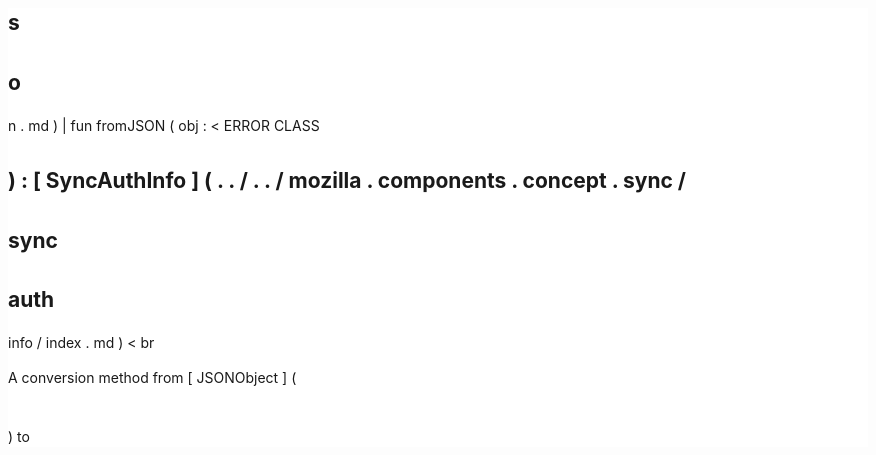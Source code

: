 s
-
o
-
n
.
md
)
|
fun
fromJSON
(
obj
:
<
ERROR
CLASS
>
)
:
[
SyncAuthInfo
]
(
.
.
/
.
.
/
mozilla
.
components
.
concept
.
sync
/
-
sync
-
auth
-
info
/
index
.
md
)
<
br
>
A
conversion
method
from
[
JSONObject
]
(
#
)
to